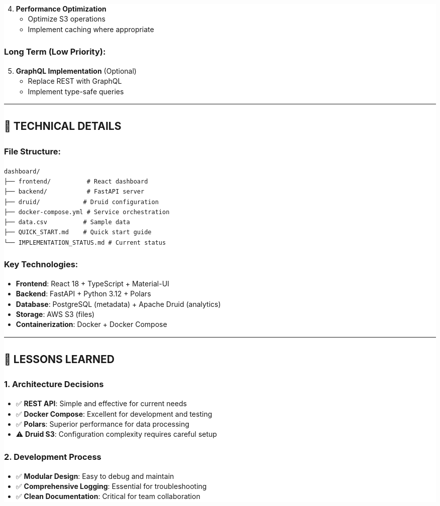 4. **Performance Optimization**
   - Optimize S3 operations
   - Implement caching where appropriate

### **Long Term (Low Priority):**

5. **GraphQL Implementation** (Optional)
   - Replace REST with GraphQL
   - Implement type-safe queries

---

## **🔧 TECHNICAL DETAILS**

### **File Structure:**

```
dashboard/
├── frontend/          # React dashboard
├── backend/           # FastAPI server
├── druid/            # Druid configuration
├── docker-compose.yml # Service orchestration
├── data.csv          # Sample data
├── QUICK_START.md    # Quick start guide
└── IMPLEMENTATION_STATUS.md # Current status
```

### **Key Technologies:**

- **Frontend**: React 18 + TypeScript + Material-UI
- **Backend**: FastAPI + Python 3.12 + Polars
- **Database**: PostgreSQL (metadata) + Apache Druid (analytics)
- **Storage**: AWS S3 (files)
- **Containerization**: Docker + Docker Compose

---

## **📝 LESSONS LEARNED**

### **1. Architecture Decisions**

- ✅ **REST API**: Simple and effective for current needs
- ✅ **Docker Compose**: Excellent for development and testing
- ✅ **Polars**: Superior performance for data processing
- ⚠️ **Druid S3**: Configuration complexity requires careful setup

### **2. Development Process**

- ✅ **Modular Design**: Easy to debug and maintain
- ✅ **Comprehensive Logging**: Essential for troubleshooting
- ✅ **Clean Documentation**: Critical for team collaboration
